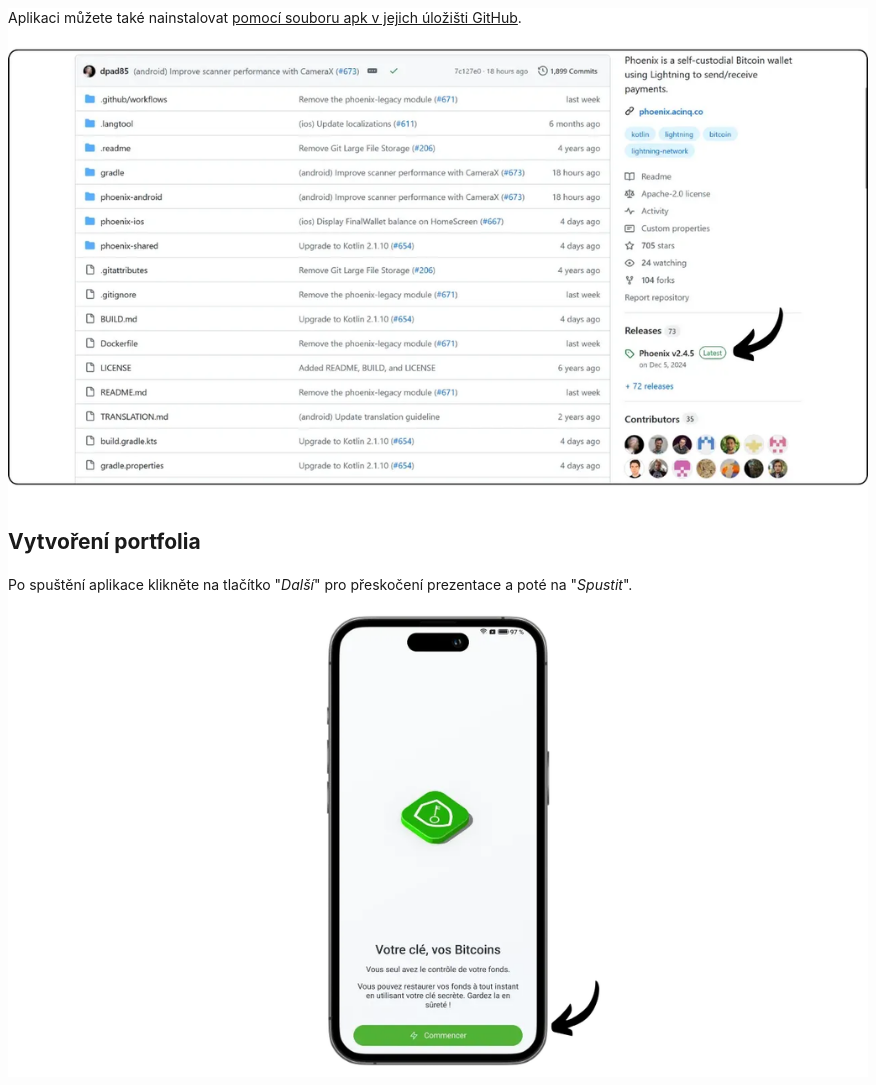 Aplikaci můžete také nainstalovat [pomocí souboru apk v jejich úložišti GitHub](https://github.com/ACINQ/phoenix/releases).

![Image](assets/fr/03.webp)

## Vytvoření portfolia

Po spuštění aplikace klikněte na tlačítko "*Další*" pro přeskočení prezentace a poté na "*Spustit*".

![Image](assets/fr/04.webp)

